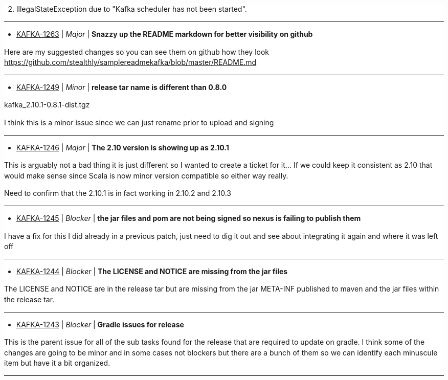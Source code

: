 2. IllegalStateException due to "Kafka scheduler has not been started".


---

* [KAFKA-1263](https://issues.apache.org/jira/browse/KAFKA-1263) | *Major* | **Snazzy up the README markdown for better visibility on github**

Here are my suggested changes so you can see them on github how they look https://github.com/stealthly/samplereadmekafka/blob/master/README.md


---

* [KAFKA-1249](https://issues.apache.org/jira/browse/KAFKA-1249) | *Minor* | **release tar name is different than 0.8.0**

kafka\_2.10.1-0.8.1-dist.tgz

I think this is a minor issue since we can just rename prior to upload and signing


---

* [KAFKA-1246](https://issues.apache.org/jira/browse/KAFKA-1246) | *Major* | **The 2.10 version is showing up as 2.10.1**

This is arguably not a bad thing it is just different so I wanted to create a ticket for it...  If we could keep it consistent as 2.10 that would make sense since Scala is now minor version compatible so either way really.  

Need to confirm that the 2.10.1 is in fact working in 2.10.2 and 2.10.3


---

* [KAFKA-1245](https://issues.apache.org/jira/browse/KAFKA-1245) | *Blocker* | **the jar files and pom are not being signed so nexus is failing to publish them**

I have a fix for this I did already in a previous patch, just need to dig it out and see about integrating it again and where it was left off


---

* [KAFKA-1244](https://issues.apache.org/jira/browse/KAFKA-1244) | *Blocker* | **The LICENSE and NOTICE are missing from the jar files**

The LICENSE and NOTICE are in the release tar but are missing from the jar META-INF published to maven and the jar files within the release tar.


---

* [KAFKA-1243](https://issues.apache.org/jira/browse/KAFKA-1243) | *Blocker* | **Gradle issues for release**

This is the parent issue for all of the sub tasks found for the release that are required to update on gradle.  I think some of the changes are going to be minor and in some cases not blockers but there are a bunch of them so we can identify each minuscule item but have it a bit organized.


---